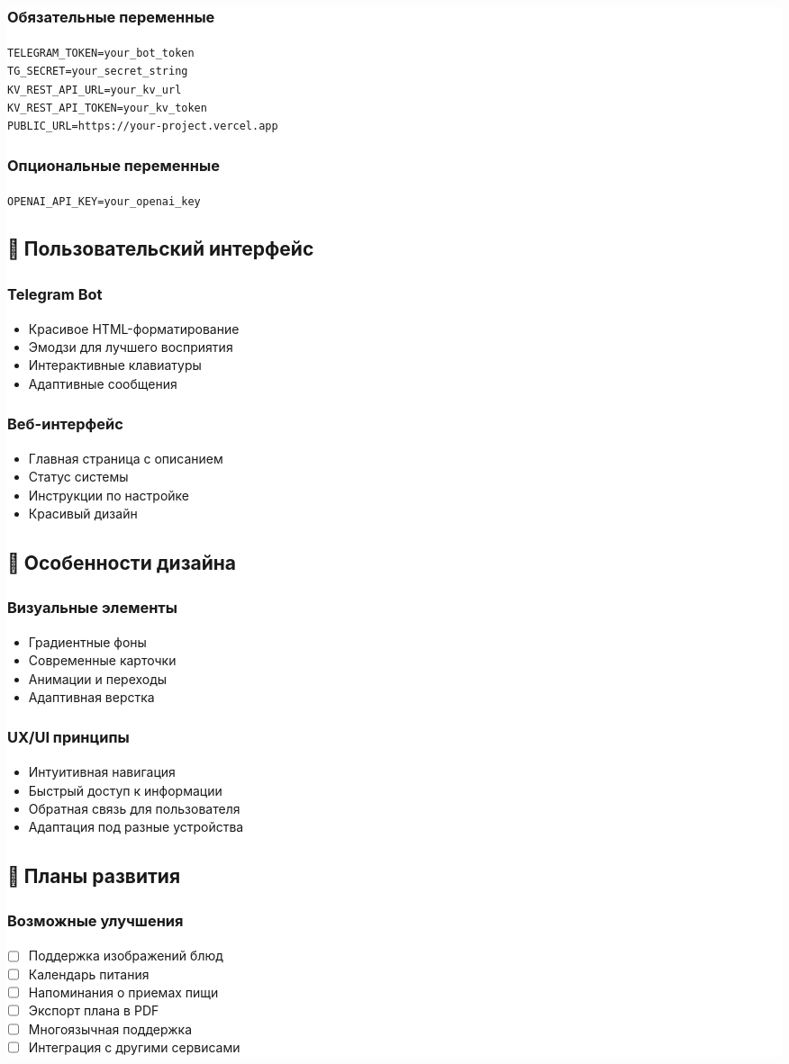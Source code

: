 ### Обязательные переменные
```env
TELEGRAM_TOKEN=your_bot_token
TG_SECRET=your_secret_string
KV_REST_API_URL=your_kv_url
KV_REST_API_TOKEN=your_kv_token
PUBLIC_URL=https://your-project.vercel.app
```

### Опциональные переменные
```env
OPENAI_API_KEY=your_openai_key
```

## 📱 Пользовательский интерфейс

### Telegram Bot
- Красивое HTML-форматирование
- Эмодзи для лучшего восприятия
- Интерактивные клавиатуры
- Адаптивные сообщения

### Веб-интерфейс
- Главная страница с описанием
- Статус системы
- Инструкции по настройке
- Красивый дизайн

## 🎨 Особенности дизайна

### Визуальные элементы
- Градиентные фоны
- Современные карточки
- Анимации и переходы
- Адаптивная верстка

### UX/UI принципы
- Интуитивная навигация
- Быстрый доступ к информации
- Обратная связь для пользователя
- Адаптация под разные устройства

## 🔮 Планы развития

### Возможные улучшения
- [ ] Поддержка изображений блюд
- [ ] Календарь питания
- [ ] Напоминания о приемах пищи
- [ ] Экспорт плана в PDF
- [ ] Многоязычная поддержка
- [ ] Интеграция с другими сервисами
